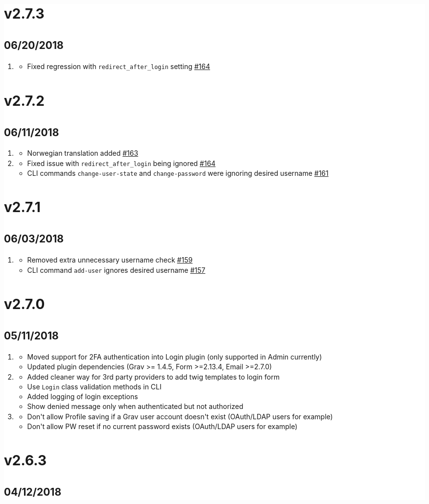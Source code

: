 # v2.7.3
## 06/20/2018

1. [](#bugfix)
    * Fixed regression with `redirect_after_login` setting [#164](https://github.com/getgrav/grav-plugin-login/issues/164)

# v2.7.2
## 06/11/2018

1. [](#new)
    * Norwegian translation added [#163](https://github.com/getgrav/grav-plugin-login/issues/163)
1. [](#bugfix)
    * Fixed issue with `redirect_after_login` being ignored [#164](https://github.com/getgrav/grav-plugin-login/issues/164)
    * CLI commands `change-user-state` and `change-password` were ignoring desired username [#161](https://github.com/getgrav/grav-plugin-login/issues/161)

# v2.7.1
## 06/03/2018

1. [](#bugfix)
    * Removed extra unnecessary username check [#159](https://github.com/getgrav/grav-plugin-login/issues/159)
    * CLI command `add-user` ignores desired username [#157](https://github.com/getgrav/grav-plugin-login/issues/157)

# v2.7.0
## 05/11/2018

1. [](#new)
    * Moved support for 2FA authentication into Login plugin (only supported in Admin currently)
    * Updated plugin dependencies (Grav >= 1.4.5, Form >=2.13.4, Email >=2.7.0)
1. [](#improved)
    * Added cleaner way for 3rd party providers to add twig templates to login form
    * Use `Login` class validation methods in CLI
    * Added logging of login exceptions
    * Show denied message only when authenticated but not authorized
1. [](#bugfix)
    * Don't allow Profile saving if a Grav user account doesn't exist (OAuth/LDAP users for example)
    * Don't allow PW reset if no current password exists (OAuth/LDAP users for example) 

# v2.6.3
## 04/12/2018
